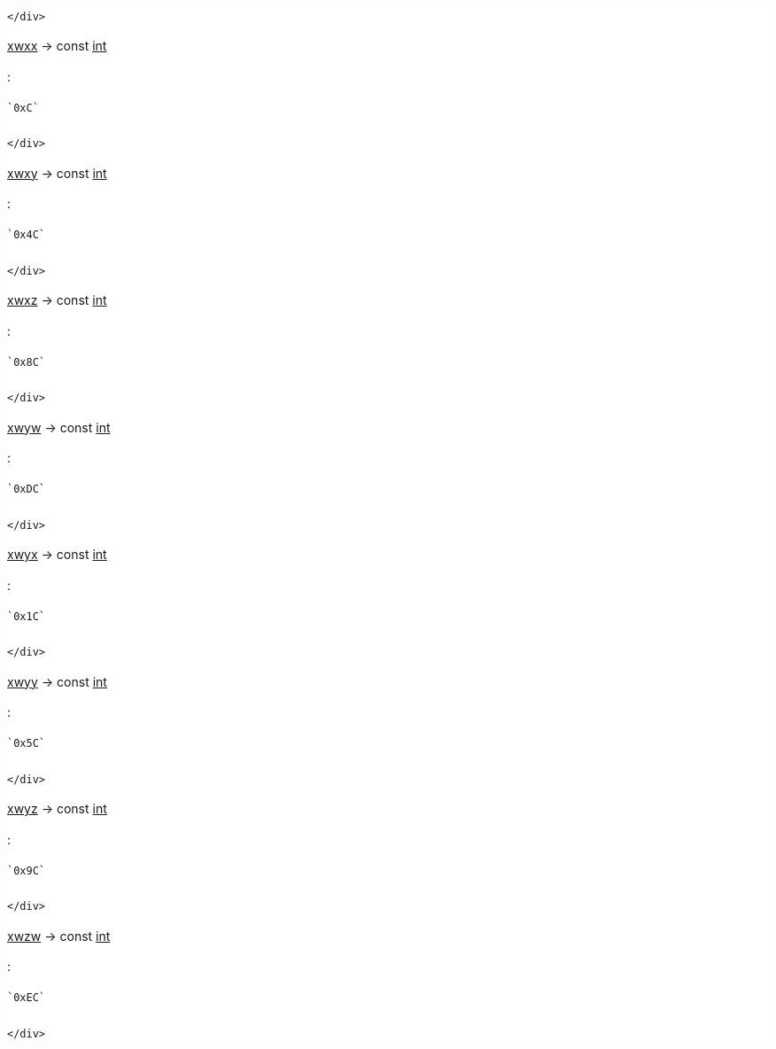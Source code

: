    </div>

[xwxx](float32x4/xwxx-constant) → const [int](../dart-core/int-class)

:   <div>

    `0xC`

    </div>

[xwxy](float32x4/xwxy-constant) → const [int](../dart-core/int-class)

:   <div>

    `0x4C`

    </div>

[xwxz](float32x4/xwxz-constant) → const [int](../dart-core/int-class)

:   <div>

    `0x8C`

    </div>

[xwyw](float32x4/xwyw-constant) → const [int](../dart-core/int-class)

:   <div>

    `0xDC`

    </div>

[xwyx](float32x4/xwyx-constant) → const [int](../dart-core/int-class)

:   <div>

    `0x1C`

    </div>

[xwyy](float32x4/xwyy-constant) → const [int](../dart-core/int-class)

:   <div>

    `0x5C`

    </div>

[xwyz](float32x4/xwyz-constant) → const [int](../dart-core/int-class)

:   <div>

    `0x9C`

    </div>

[xwzw](float32x4/xwzw-constant) → const [int](../dart-core/int-class)

:   <div>

    `0xEC`

    </div>
